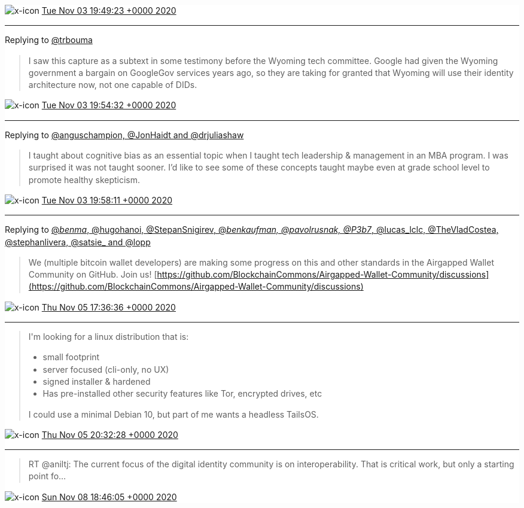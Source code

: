 <img src="{{ site.url }}{{ site.baseurl }}/assets/images/media/tweet.ico" alt="x-icon" width="30" /> [Tue Nov 03 19:49:23 +0000 2020](https://twitter.com/ChristopherA/status/1323713906246782976)

----

Replying to [@trbouma](https://twitter.com/trbouma/status/1323359612234616834)

> I saw this capture as a subtext in some testimony before the Wyoming tech committee. Google had given the Wyoming government a bargain on GoogleGov services years ago, so they are taking for granted that Wyoming will use their identity architecture now, not one capable of DIDs.

<img src="{{ site.url }}{{ site.baseurl }}/assets/images/media/tweet.ico" alt="x-icon" width="30" /> [Tue Nov 03 19:54:32 +0000 2020](https://twitter.com/ChristopherA/status/1323715204174147585)

----

Replying to [@anguschampion, @JonHaidt and @drjuliashaw](https://twitter.com/anguschampion/status/1323280427826716672)

> I taught about cognitive bias as an essential topic when I taught tech leadership &amp; management in an MBA program. I was surprised it was not taught sooner. I’d like to see some of these concepts taught maybe even at grade school level to promote healthy skepticism.

<img src="{{ site.url }}{{ site.baseurl }}/assets/images/media/tweet.ico" alt="x-icon" width="30" /> [Tue Nov 03 19:58:11 +0000 2020](https://twitter.com/ChristopherA/status/1323716121313226752)

----

Replying to [@_benma_, @hugohanoi, @StepanSnigirev, @_benkaufman, @pavolrusnak, @P3b7_, @lucas_lclc, @TheVladCostea, @stephanlivera, @satsie_ and @lopp](https://twitter.com/_benma_/status/1324364675946000384)

> We (multiple bitcoin wallet developers) are making some progress on this and other standards  in the Airgapped Wallet Community on GitHub. Join us! [https://github.com/BlockchainCommons/Airgapped-Wallet-Community/discussions](https://github.com/BlockchainCommons/Airgapped-Wallet-Community/discussions)

<img src="{{ site.url }}{{ site.baseurl }}/assets/images/media/tweet.ico" alt="x-icon" width="30" /> [Thu Nov 05 17:36:36 +0000 2020](https://twitter.com/ChristopherA/status/1324405265110765574)

----

> I'm looking for a linux distribution that is:  
>   
> * small footprint  
> * server focused (cli-only, no UX)  
> * signed installer &amp; hardened  
> * Has pre-installed other security features like Tor, encrypted drives, etc  
>   
> I could use a minimal Debian 10, but part of me wants a headless TailsOS.

<img src="{{ site.url }}{{ site.baseurl }}/assets/images/media/tweet.ico" alt="x-icon" width="30" /> [Thu Nov 05 20:32:28 +0000 2020](https://twitter.com/ChristopherA/status/1324449526636191744)

----

> RT @aniltj: The current focus of the digital identity community is on interoperability. That is critical work, but only a starting point fo…

<img src="{{ site.url }}{{ site.baseurl }}/assets/images/media/tweet.ico" alt="x-icon" width="30" /> [Sun Nov 08 18:46:05 +0000 2020](https://twitter.com/ChristopherA/status/1325509918279962624)
